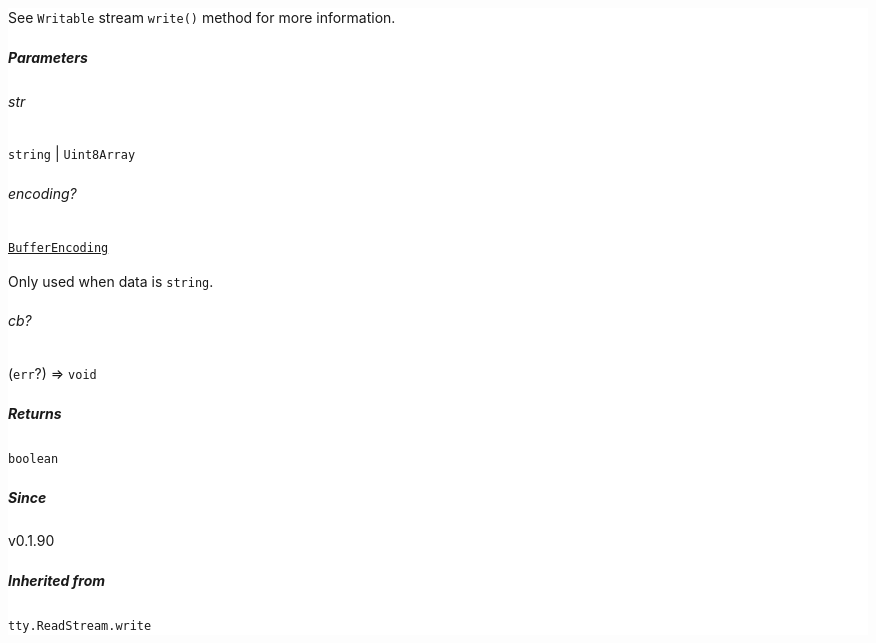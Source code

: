 See `Writable` stream `write()` method for more
information.

##### Parameters

###### str

`string` | `Uint8Array`

###### encoding?

[`BufferEncoding`](../type-aliases/BufferEncoding.md)

Only used when data is `string`.

###### cb?

(`err`?) => `void`

##### Returns

`boolean`

##### Since

v0.1.90

##### Inherited from

`tty.ReadStream.write`
